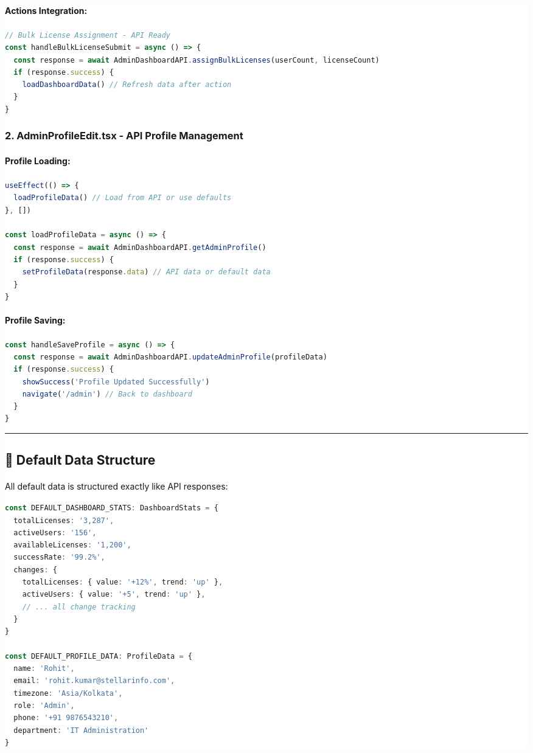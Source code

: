 #### **Actions Integration:**
```typescript
// Bulk License Assignment - API Ready
const handleBulkLicenseSubmit = async () => {
  const response = await AdminDashboardAPI.assignBulkLicenses(userCount, licenseCount)
  if (response.success) {
    loadDashboardData() // Refresh data after action
  }
}
```

### **2. AdminProfileEdit.tsx** - API Profile Management

#### **Profile Loading:**
```typescript
useEffect(() => {
  loadProfileData() // Load from API or use defaults
}, [])

const loadProfileData = async () => {
  const response = await AdminDashboardAPI.getAdminProfile()
  if (response.success) {
    setProfileData(response.data) // API data or default data
  }
}
```

#### **Profile Saving:**
```typescript
const handleSaveProfile = async () => {
  const response = await AdminDashboardAPI.updateAdminProfile(profileData)
  if (response.success) {
    showSuccess('Profile Updated Successfully')
    navigate('/admin') // Back to dashboard
  }
}
```

---

## 🎯 **Default Data Structure**

All default data is structured exactly like API responses:

```typescript
const DEFAULT_DASHBOARD_STATS: DashboardStats = {
  totalLicenses: '3,287',
  activeUsers: '156',
  availableLicenses: '1,200',
  successRate: '99.2%',
  changes: {
    totalLicenses: { value: '+12%', trend: 'up' },
    activeUsers: { value: '+5', trend: 'up' },
    // ... all change tracking
  }
}

const DEFAULT_PROFILE_DATA: ProfileData = {
  name: 'Rohit',
  email: 'rohit.kumar@stellarinfo.com',
  timezone: 'Asia/Kolkata',
  role: 'Admin',
  phone: '+91 9876543210',
  department: 'IT Administration'
}
```